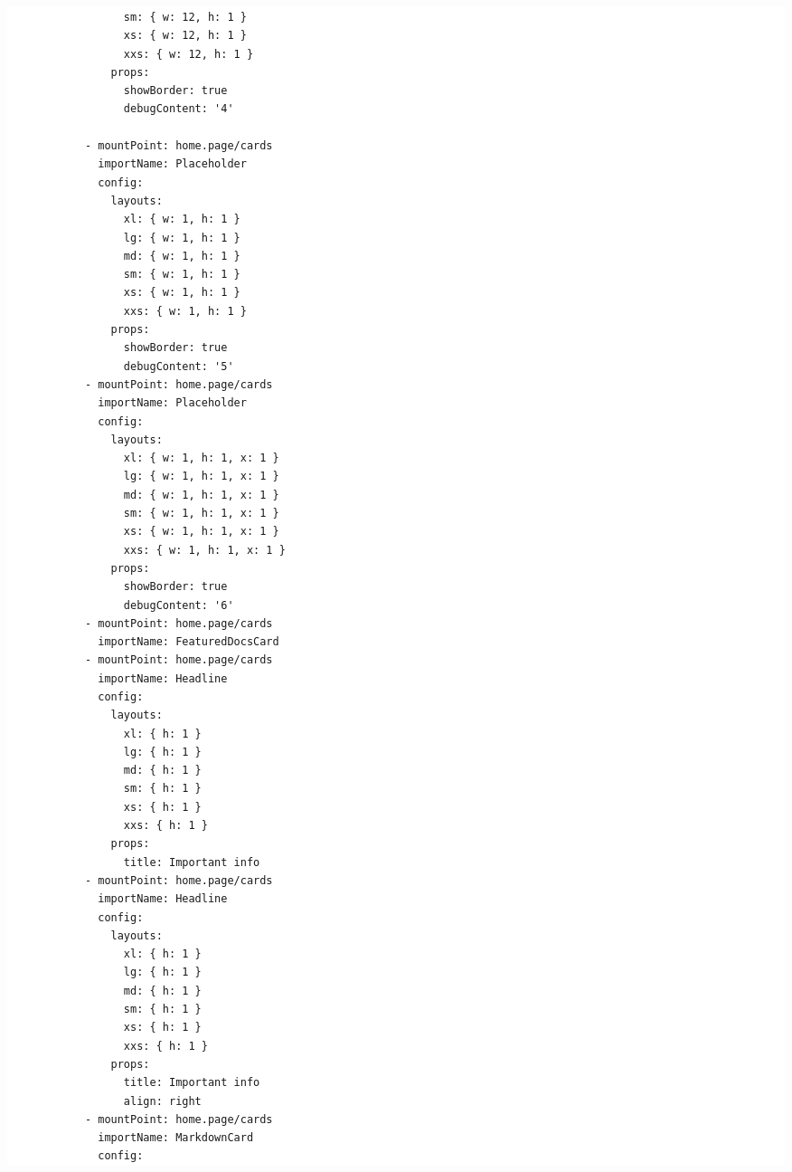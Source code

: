 ```
                  sm: { w: 12, h: 1 }
                  xs: { w: 12, h: 1 }
                  xxs: { w: 12, h: 1 }
                props:
                  showBorder: true
                  debugContent: '4'

            - mountPoint: home.page/cards
              importName: Placeholder
              config:
                layouts:
                  xl: { w: 1, h: 1 }
                  lg: { w: 1, h: 1 }
                  md: { w: 1, h: 1 }
                  sm: { w: 1, h: 1 }
                  xs: { w: 1, h: 1 }
                  xxs: { w: 1, h: 1 }
                props:
                  showBorder: true
                  debugContent: '5'
            - mountPoint: home.page/cards
              importName: Placeholder
              config:
                layouts:
                  xl: { w: 1, h: 1, x: 1 }
                  lg: { w: 1, h: 1, x: 1 }
                  md: { w: 1, h: 1, x: 1 }
                  sm: { w: 1, h: 1, x: 1 }
                  xs: { w: 1, h: 1, x: 1 }
                  xxs: { w: 1, h: 1, x: 1 }
                props:
                  showBorder: true
                  debugContent: '6'
            - mountPoint: home.page/cards
              importName: FeaturedDocsCard
            - mountPoint: home.page/cards
              importName: Headline
              config:
                layouts:
                  xl: { h: 1 }
                  lg: { h: 1 }
                  md: { h: 1 }
                  sm: { h: 1 }
                  xs: { h: 1 }
                  xxs: { h: 1 }
                props:
                  title: Important info
            - mountPoint: home.page/cards
              importName: Headline
              config:
                layouts:
                  xl: { h: 1 }
                  lg: { h: 1 }
                  md: { h: 1 }
                  sm: { h: 1 }
                  xs: { h: 1 }
                  xxs: { h: 1 }
                props:
                  title: Important info
                  align: right
            - mountPoint: home.page/cards
              importName: MarkdownCard
              config:
```